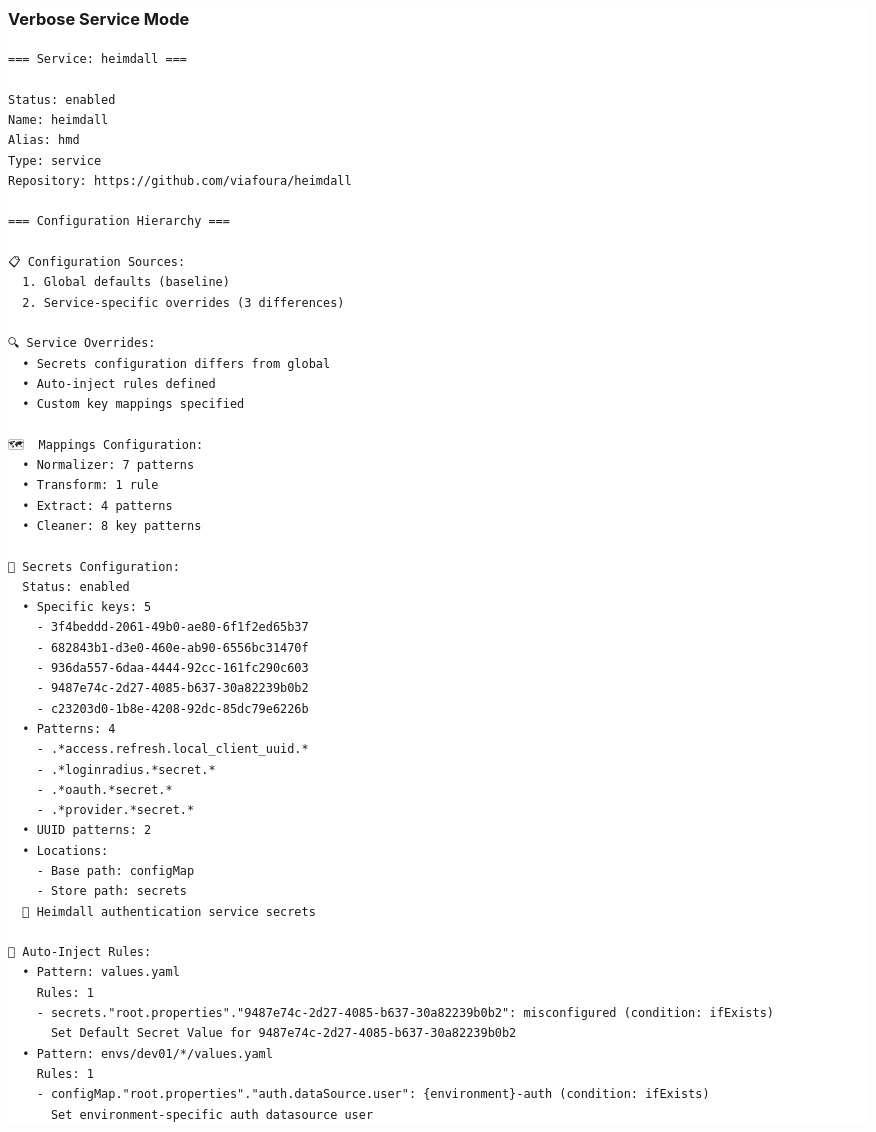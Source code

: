 ### Verbose Service Mode

```
=== Service: heimdall ===

Status: enabled
Name: heimdall
Alias: hmd
Type: service
Repository: https://github.com/viafoura/heimdall

=== Configuration Hierarchy ===

📋 Configuration Sources:
  1. Global defaults (baseline)
  2. Service-specific overrides (3 differences)

🔍 Service Overrides:
  • Secrets configuration differs from global
  • Auto-inject rules defined
  • Custom key mappings specified

🗺️  Mappings Configuration:
  • Normalizer: 7 patterns
  • Transform: 1 rule
  • Extract: 4 patterns
  • Cleaner: 8 key patterns

🔐 Secrets Configuration:
  Status: enabled
  • Specific keys: 5
    - 3f4beddd-2061-49b0-ae80-6f1f2ed65b37
    - 682843b1-d3e0-460e-ab90-6556bc31470f
    - 936da557-6daa-4444-92cc-161fc290c603
    - 9487e74c-2d27-4085-b637-30a82239b0b2
    - c23203d0-1b8e-4208-92dc-85dc79e6226b
  • Patterns: 4
    - .*access.refresh.local_client_uuid.*
    - .*loginradius.*secret.*
    - .*oauth.*secret.*
    - .*provider.*secret.*
  • UUID patterns: 2
  • Locations:
    - Base path: configMap
    - Store path: secrets
  📝 Heimdall authentication service secrets

💉 Auto-Inject Rules:
  • Pattern: values.yaml
    Rules: 1
    - secrets."root.properties"."9487e74c-2d27-4085-b637-30a82239b0b2": misconfigured (condition: ifExists)
      Set Default Secret Value for 9487e74c-2d27-4085-b637-30a82239b0b2
  • Pattern: envs/dev01/*/values.yaml
    Rules: 1
    - configMap."root.properties"."auth.dataSource.user": {environment}-auth (condition: ifExists)
      Set environment-specific auth datasource user
```
